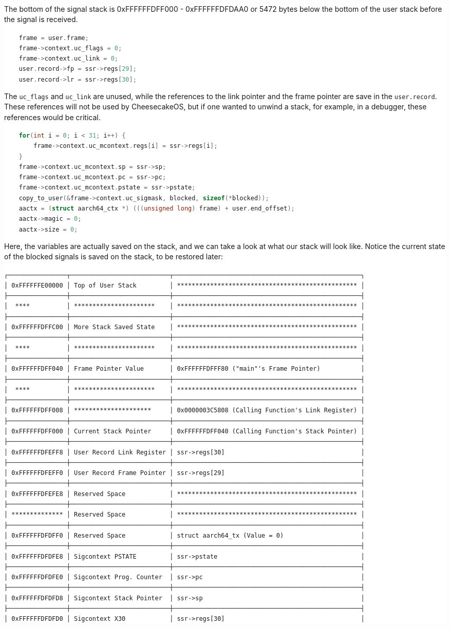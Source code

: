 The bottom of the signal stack is 0xFFFFFFDFF000 - 0xFFFFFFDFDAA0 or 5472 bytes below the bottom of the user stack before the signal is received.

```C
    frame = user.frame;
    frame->context.uc_flags = 0;
    frame->context.uc_link = 0;
    user.record->fp = ssr->regs[29];
    user.record->lr = ssr->regs[30];
```

The `uc_flags` and `uc_link` are unused, while the references to the link pointer and the frame pointer are save in the `user.record`. These references will not be used by CheesecakeOS, but if one wanted to unwind a stack, for example, in a debugger, these references would be critical.

```C
    for(int i = 0; i < 31; i++) {
        frame->context.uc_mcontext.regs[i] = ssr->regs[i];
    }
    frame->context.uc_mcontext.sp = ssr->sp;
    frame->context.uc_mcontext.pc = ssr->pc;
    frame->context.uc_mcontext.pstate = ssr->pstate;
    copy_to_user(&frame->context.uc_sigmask, blocked, sizeof(*blocked));
    aactx = (struct aarch64_ctx *) (((unsigned long) frame) + user.end_offset);
    aactx->magic = 0;
    aactx->size = 0;
```

Here, the variables are actually saved on the stack, and we can take a look at what our stack will look like. Notice the current state of the blocked signals is saved on the stack, to be restored later:

```
┌────────────────┬───────────────────────────┬───────────────────────────────────────────────────┐
│ 0xFFFFFFE00000 │ Top of User Stack         │ ************************************************* │
├────────────────┼───────────────────────────┼───────────────────────────────────────────────────┤
│  ****          │ **********************    │ ************************************************* │
├────────────────┼───────────────────────────┼───────────────────────────────────────────────────┤
│ 0xFFFFFFDFFC00 │ More Stack Saved State    │ ************************************************* │
├────────────────┼───────────────────────────┼───────────────────────────────────────────────────┤
│  ****          │ **********************    │ ************************************************* │
├────────────────┼───────────────────────────┼───────────────────────────────────────────────────┤
│ 0xFFFFFFDFF040 │ Frame Pointer Value       │ 0xFFFFFFDFFF80 ("main"'s Frame Pointer)           │
├────────────────┼───────────────────────────┼───────────────────────────────────────────────────┤
│  ****          │ **********************    │ ************************************************* │
├────────────────┼───────────────────────────┼───────────────────────────────────────────────────┤
│ 0xFFFFFFDFF008 │ *********************     │ 0x0000003C5808 (Calling Function's Link Register) │
├────────────────┼───────────────────────────┼───────────────────────────────────────────────────┤
│ 0xFFFFFFDFF000 │ Current Stack Pointer     │ 0xFFFFFFDFF040 (Calling Function's Stack Pointer) │
├────────────────┼───────────────────────────┼───────────────────────────────────────────────────┤
│ 0xFFFFFFDFEFF8 │ User Record Link Register │ ssr->regs[30]                                     │
├────────────────┼───────────────────────────┼───────────────────────────────────────────────────┤
│ 0xFFFFFFDFEFF0 │ User Record Frame Pointer │ ssr->regs[29]                                     │
├────────────────┼───────────────────────────┼───────────────────────────────────────────────────┤
│ 0xFFFFFFDFEFE8 │ Reserved Space            │ ************************************************* │
├────────────────┼───────────────────────────┼───────────────────────────────────────────────────┤
│ ************** │ Reserved Space            │ ************************************************* │
├────────────────┼───────────────────────────┼───────────────────────────────────────────────────┤
│ 0xFFFFFFDFDFF0 │ Reserved Space            │ struct aarch64_tx (Value = 0)                     │
├────────────────┼───────────────────────────┼───────────────────────────────────────────────────┤
│ 0xFFFFFFDFDFE8 │ Sigcontext PSTATE         │ ssr->pstate                                       │
├────────────────┼───────────────────────────┼───────────────────────────────────────────────────┤
│ 0xFFFFFFDFDFE0 │ Sigcontext Prog. Counter  │ ssr->pc                                           │
├────────────────┼───────────────────────────┼───────────────────────────────────────────────────┤
│ 0xFFFFFFDFDFD8 │ Sigcontext Stack Pointer  │ ssr->sp                                           │
├────────────────┼───────────────────────────┼───────────────────────────────────────────────────┤
│ 0xFFFFFFDFDFD0 │ Sigcontext X30            │ ssr->regs[30]                                     │
```